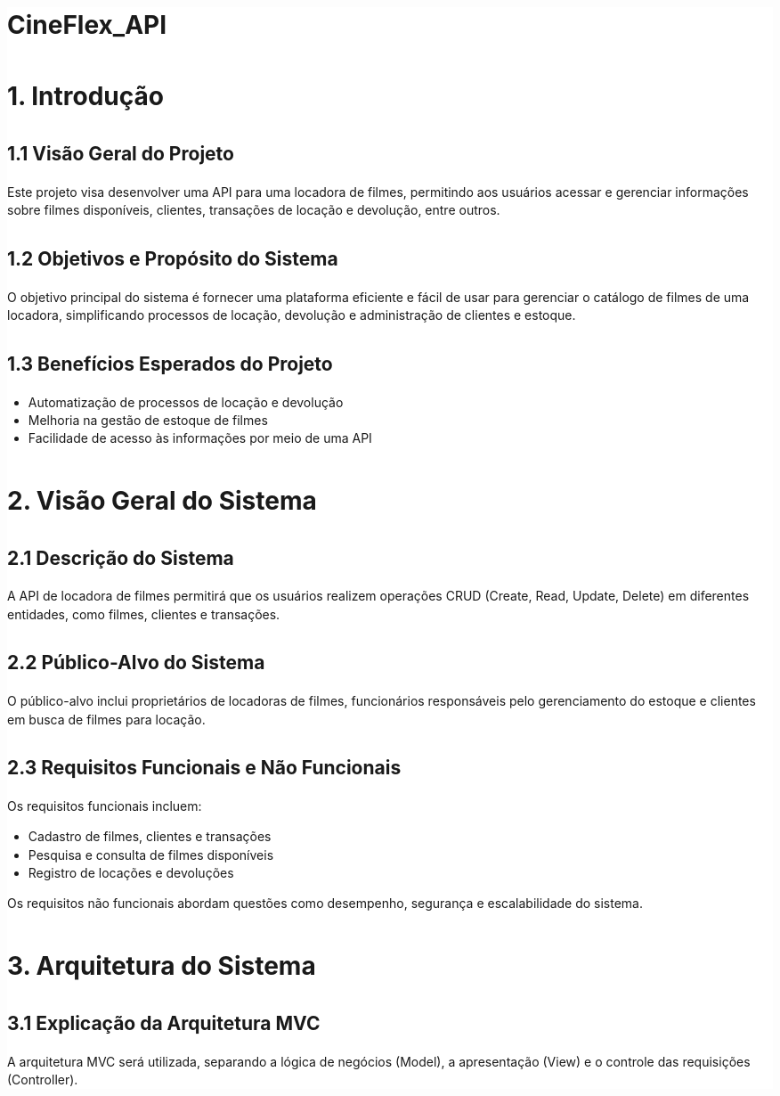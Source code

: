 # CineFlex_API

# 1. Introdução
## 1.1 Visão Geral do Projeto
Este projeto visa desenvolver uma API para uma locadora de filmes, permitindo aos usuários acessar e gerenciar informações sobre filmes disponíveis, clientes, transações de locação e devolução, entre outros.

## 1.2 Objetivos e Propósito do Sistema
O objetivo principal do sistema é fornecer uma plataforma eficiente e fácil de usar para gerenciar o catálogo de filmes de uma locadora, simplificando processos de locação, devolução e administração de clientes e estoque.

## 1.3 Benefícios Esperados do Projeto
- Automatização de processos de locação e devolução
- Melhoria na gestão de estoque de filmes
- Facilidade de acesso às informações por meio de uma API

# 2. Visão Geral do Sistema
## 2.1 Descrição do Sistema
A API de locadora de filmes permitirá que os usuários realizem operações CRUD (Create, Read, Update, Delete) em diferentes entidades, como filmes, clientes e transações.

## 2.2 Público-Alvo do Sistema
O público-alvo inclui proprietários de locadoras de filmes, funcionários responsáveis pelo gerenciamento do estoque e clientes em busca de filmes para locação.

## 2.3 Requisitos Funcionais e Não Funcionais
Os requisitos funcionais incluem:
- Cadastro de filmes, clientes e transações
- Pesquisa e consulta de filmes disponíveis
- Registro de locações e devoluções

Os requisitos não funcionais abordam questões como desempenho, segurança e escalabilidade do sistema.

# 3. Arquitetura do Sistema
## 3.1 Explicação da Arquitetura MVC
A arquitetura MVC será utilizada, separando a lógica de negócios (Model), a apresentação (View) e o controle das requisições (Controller).
